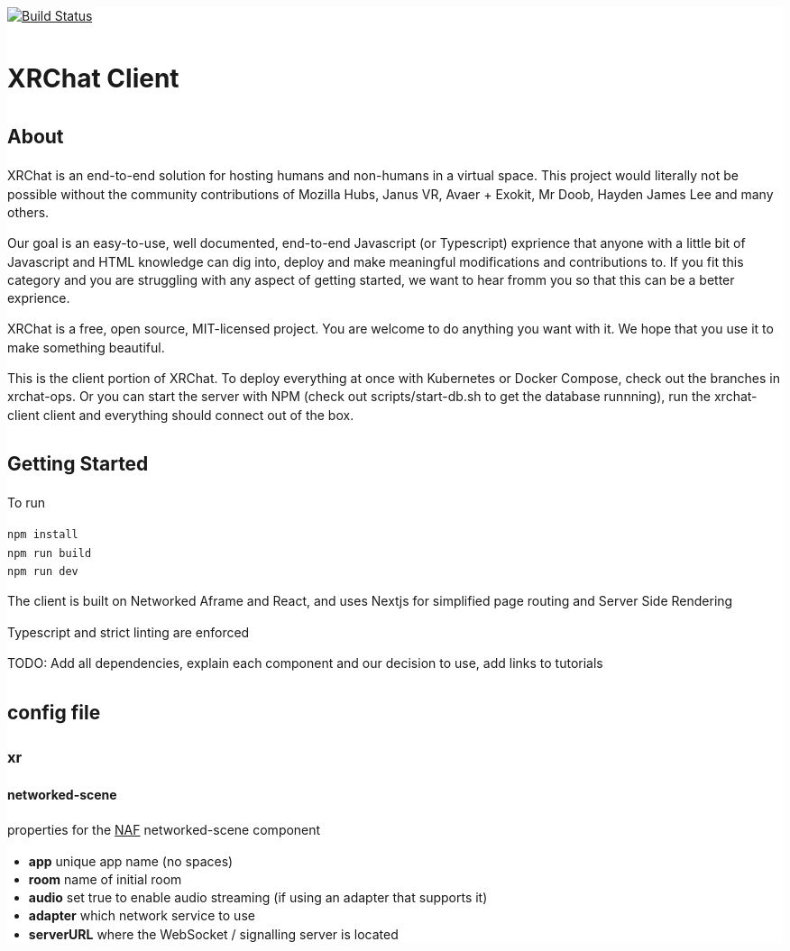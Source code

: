 [![Build Status](https://travis-ci.org/xrchat/xrchat-client.svg?branch=master)](https://travis-ci.org/xrchat/xrchat-client)
# XRChat Client
## About

XRChat is an end-to-end solution for hosting humans and non-humans in a virtual space. This project would literally not be possible without the community contributions of Mozilla Hubs, Janus VR, Avaer + Exokit, Mr Doob, Hayden James Lee and many others.

Our goal is an easy-to-use, well documented, end-to-end Javascript (or Typescript) exprience that anyone with a little bit of Javascript and HTML knowledge can dig into, deploy and make meaningful modifications and contributions to. If you fit this category and you are struggling with any aspect of getting started, we want to hear fromm you so that this can be a better exprience.

XRChat is a free, open source, MIT-licensed project. You are welcome to do anything you want with it. We hope that you use it to make something beautiful.

This is the client portion of XRChat. To deploy everything at once with Kubernetes or Docker Compose, check out the branches in xrchat-ops. Or you can start the server with NPM (check out scripts/start-db.sh to get the database runnning), run the xrchat-client client and everything should connect out of the box.

## Getting Started

To run

```
npm install
npm run build
npm run dev
```

The client is built on Networked Aframe and React, and uses Nextjs for simplified page routing and Server Side Rendering

Typescript and strict linting are enforced

TODO: Add all dependencies, explain each component and our decision to use, add links to tutorials

## config file

### xr

#### networked-scene

properties for the [NAF](https://github.com/networked-aframe/networked-aframe) networked-scene component

- **app** unique app name (no spaces)
- **room** name of initial room
- **audio** set true to enable audio streaming (if using an adapter that supports it)
- **adapter** which network service to use
- **serverURL** where the WebSocket / signalling server is located
